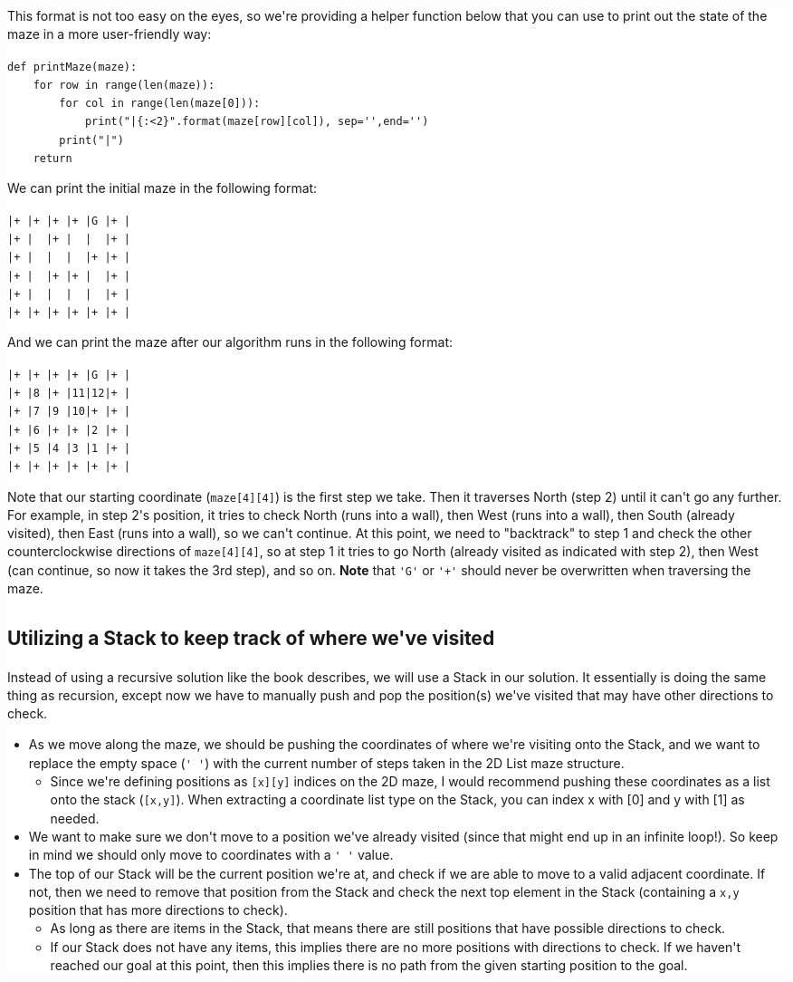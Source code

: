 This format is not too easy on the eyes, so we're providing a helper function below that you can use to print out the state of the maze in a more user-friendly way:

```
def printMaze(maze):
	for row in range(len(maze)):
		for col in range(len(maze[0])):
			print("|{:<2}".format(maze[row][col]), sep='',end='')
		print("|")
	return
```

We can print the initial maze in the following format:

```
|+ |+ |+ |+ |G |+ |
|+ |  |+ |  |  |+ |
|+ |  |  |  |+ |+ |
|+ |  |+ |+ |  |+ |
|+ |  |  |  |  |+ |
|+ |+ |+ |+ |+ |+ |
```

And we can print the maze after our algorithm runs in the following format:

```
|+ |+ |+ |+ |G |+ |
|+ |8 |+ |11|12|+ |
|+ |7 |9 |10|+ |+ |
|+ |6 |+ |+ |2 |+ |
|+ |5 |4 |3 |1 |+ |
|+ |+ |+ |+ |+ |+ |
```

Note that our starting coordinate (`maze[4][4]`) is the first step we take. Then it traverses North (step 2) until it can't go any further. For example, in step 2's position, it tries to check North (runs into a wall), then West (runs into a wall), then South (already visited), then East (runs into a wall), so we can't continue. At this point, we need to "backtrack" to step 1 and check the other counterclockwise directions of `maze[4][4]`, so at step 1 it tries to go North (already visited as indicated with step 2), then West (can continue, so now it takes the 3rd step), and so on. **Note** that `'G'` or `'+'` should never be overwritten when traversing the maze.

## Utilizing a Stack to keep track of where we've visited

Instead of using a recursive solution like the book describes, we will use a Stack in our solution. It essentially is doing the same thing as recursion, except now we have to manually push and pop the position(s) we've visited that may have other directions to check.

* As we move along the maze, we should be pushing the coordinates of where we're visiting onto the Stack, and we want to replace the empty space (`' '`) with the current number of steps taken in the 2D List maze structure.
	* Since we're defining positions as `[x][y]` indices on the 2D maze, I would recommend pushing these coordinates as a list onto the stack (`[x,y]`). When extracting a coordinate list type on the Stack, you can index x with [0] and y with [1] as needed.
* We want to make sure we don't move to a position we've already visited (since that might end up in an infinite loop!). So keep in mind we should only move to coordinates with a `' '` value.
* The top of our Stack will be the current position we're at, and check if we are able to move to a valid adjacent coordinate. If not, then we need to remove that position from the Stack and check the next top element in the Stack (containing a `x,y` position that has more directions to check).
	* As long as there are items in the Stack, that means there are still positions that have possible directions to check.
	* If our Stack does not have any items, this implies there are no more positions with directions to check. If we haven't reached our goal at this point, then this implies there is no path from the given starting position to the goal.

